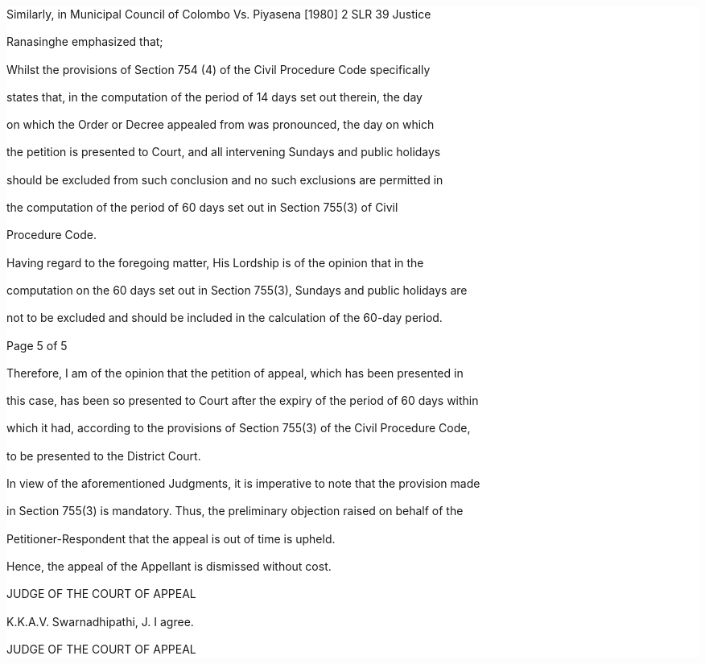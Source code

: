 Similarly, in Municipal Council of Colombo Vs. Piyasena [1980] 2 SLR 39 Justice

Ranasinghe emphasized that;

Whilst the provisions of Section 754 (4) of the Civil Procedure Code specifically

states that, in the computation of the period of 14 days set out therein, the day

on which the Order or Decree appealed from was pronounced, the day on which

the petition is presented to Court, and all intervening Sundays and public holidays

should be excluded from such conclusion and no such exclusions are permitted in

the computation of the period of 60 days set out in Section 755(3) of Civil

Procedure Code.

Having regard to the foregoing matter, His Lordship is of the opinion that in the

computation on the 60 days set out in Section 755(3), Sundays and public holidays are

not to be excluded and should be included in the calculation of the 60-day period.

Page 5 of 5

Therefore, I am of the opinion that the petition of appeal, which has been presented in

this case, has been so presented to Court after the expiry of the period of 60 days within

which it had, according to the provisions of Section 755(3) of the Civil Procedure Code,

to be presented to the District Court.

In view of the aforementioned Judgments, it is imperative to note that the provision made

in Section 755(3) is mandatory. Thus, the preliminary objection raised on behalf of the

Petitioner-Respondent that the appeal is out of time is upheld.

Hence, the appeal of the Appellant is dismissed without cost.

JUDGE OF THE COURT OF APPEAL

K.K.A.V. Swarnadhipathi, J. I agree.

JUDGE OF THE COURT OF APPEAL